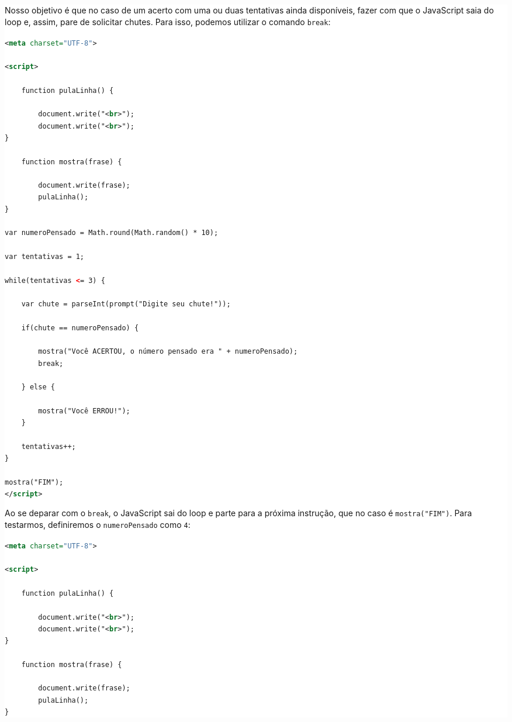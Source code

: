 Nosso objetivo é que no caso de um acerto com uma ou duas tentativas ainda disponíveis, fazer com que o JavaScript saia do loop e, assim, pare de solicitar chutes. Para isso, podemos utilizar o comando `break`:

```xml
<meta charset="UTF-8">

<script>

    function pulaLinha() {

        document.write("<br>");
        document.write("<br>");
}

    function mostra(frase) {

        document.write(frase);
        pulaLinha();
}

var numeroPensado = Math.round(Math.random() * 10);

var tentativas = 1;

while(tentativas <= 3) {

    var chute = parseInt(prompt("Digite seu chute!"));

    if(chute == numeroPensado) {

        mostra("Você ACERTOU, o número pensado era " + numeroPensado);
        break;

    } else {

        mostra("Você ERROU!");
    }

    tentativas++;
}

mostra("FIM");
</script>
```

Ao se deparar com o `break`, o JavaScript sai do loop e parte para a próxima instrução, que no caso é `mostra("FIM")`. Para testarmos, definiremos o `numeroPensado` como `4`:

```xml
<meta charset="UTF-8">

<script>

    function pulaLinha() {

        document.write("<br>");
        document.write("<br>");
}

    function mostra(frase) {

        document.write(frase);
        pulaLinha();
}
```
